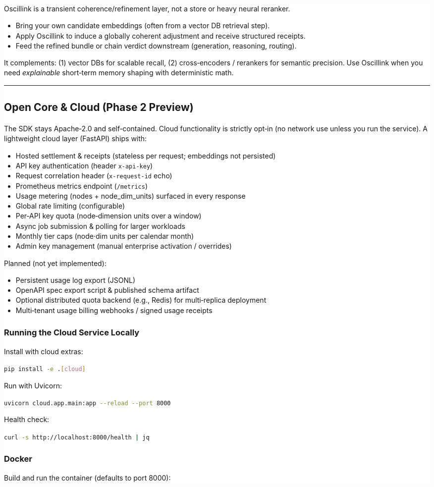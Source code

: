 Oscillink is a transient coherence/refinement layer, not a store or heavy neural reranker.

- Bring your own candidate embeddings (often from a vector DB retrieval step).
- Apply Oscillink to induce a globally coherent adjustment and receive structured receipts.
- Feed the refined bundle or chain verdict downstream (generation, reasoning, routing).

It complements: (1) vector DBs for scalable recall, (2) cross‑encoders / rerankers for semantic precision. Use Oscillink when you need *explainable* short‑term memory shaping with deterministic math.

---

## Open Core & Cloud (Phase 2 Preview)

The SDK stays Apache‑2.0 and self‑contained. Cloud functionality is strictly opt‑in (no network use unless you run the service). A lightweight cloud layer (FastAPI) ships with:

- Hosted settlement & receipts (stateless per request; embeddings not persisted)
- API key authentication (header `x-api-key`)
- Request correlation header (`x-request-id` echo)
- Prometheus metrics endpoint (`/metrics`)
- Usage metering (nodes + node_dim_units) surfaced in every response
- Global rate limiting (configurable)
- Per‑API key quota (node‑dimension units over a window)
- Async job submission & polling for larger workloads
- Monthly tier caps (node·dim units per calendar month)
- Admin key management (manual enterprise activation / overrides)

Planned (not yet implemented):

- Persistent usage log export (JSONL)
- OpenAPI spec export script & published schema artifact
- Optional distributed quota backend (e.g., Redis) for multi‑replica deployment
- Multi‑tenant usage billing webhooks / signed usage receipts

### Running the Cloud Service Locally

Install with cloud extras:

```bash
pip install -e .[cloud]
```

Run with Uvicorn:

```bash
uvicorn cloud.app.main:app --reload --port 8000
```

Health check:

```bash
curl -s http://localhost:8000/health | jq
```

### Docker

Build and run the container (defaults to port 8000):
